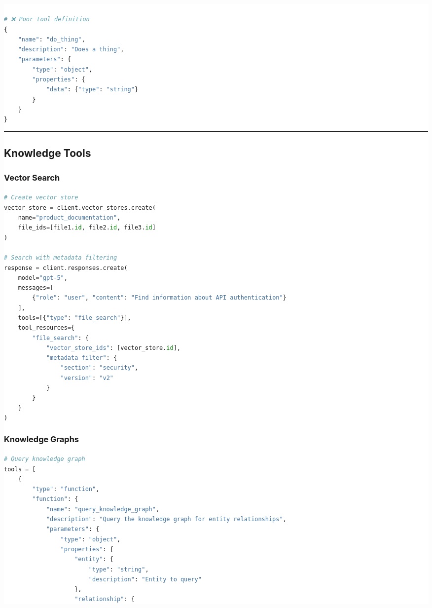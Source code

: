 ```python

# ❌ Poor tool definition
{
    "name": "do_thing",
    "description": "Does a thing",
    "parameters": {
        "type": "object",
        "properties": {
            "data": {"type": "string"}
        }
    }
}
```

---

## Knowledge Tools

### Vector Search

```python
# Create vector store
vector_store = client.vector_stores.create(
    name="product_documentation",
    file_ids=[file1.id, file2.id, file3.id]
)

# Search with metadata filtering
response = client.responses.create(
    model="gpt-5",
    messages=[
        {"role": "user", "content": "Find information about API authentication"}
    ],
    tools=[{"type": "file_search"}],
    tool_resources={
        "file_search": {
            "vector_store_ids": [vector_store.id],
            "metadata_filter": {
                "section": "security",
                "version": "v2"
            }
        }
    }
)
```

### Knowledge Graphs

```python
# Query knowledge graph
tools = [
    {
        "type": "function",
        "function": {
            "name": "query_knowledge_graph",
            "description": "Query the knowledge graph for entity relationships",
            "parameters": {
                "type": "object",
                "properties": {
                    "entity": {
                        "type": "string",
                        "description": "Entity to query"
                    },
                    "relationship": {
```